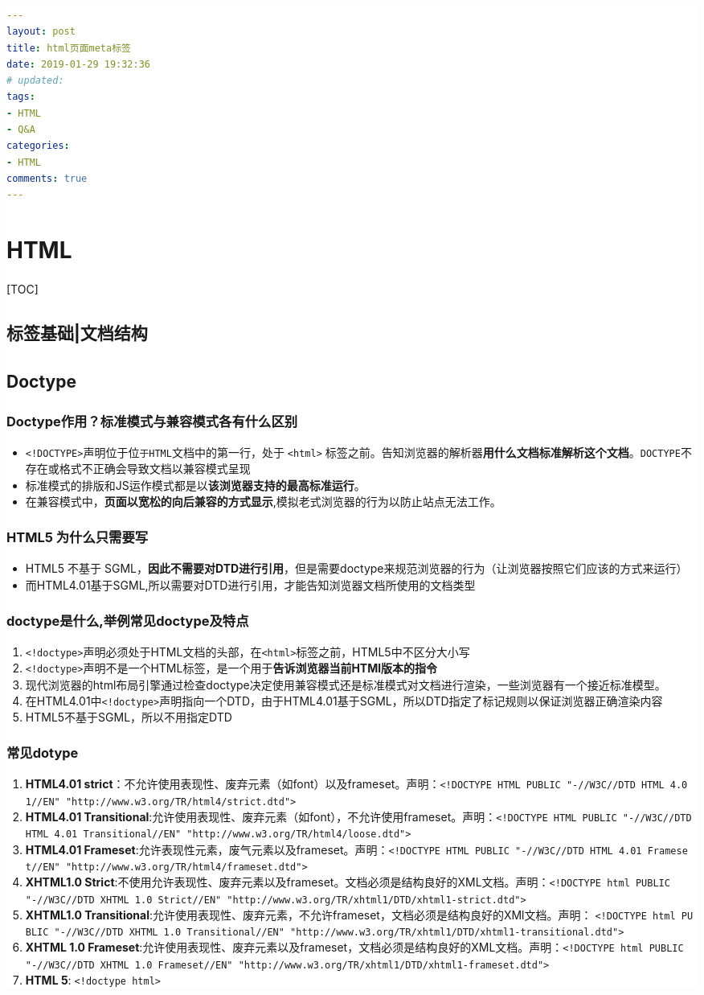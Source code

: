 ```yaml
---
layout: post
title: html页面meta标签
date: 2019-01-29 19:32:36
# updated:
tags:
- HTML
- Q&A
categories:
- HTML
comments: true
---
```


# HTML

[TOC]

## 标签基础|文档结构

## Doctype

### Doctype作用？标准模式与兼容模式各有什么区别

- `<!DOCTYPE>`声明位于位`于HTML`文档中的第一行，处于 `<html>` 标签之前。告知浏览器的解析器**用什么文档标准解析这个文档**。`DOCTYPE`不存在或格式不正确会导致文档以兼容模式呈现
- 标准模式的排版和JS运作模式都是以**该浏览器支持的最高标准运行**。
- 在兼容模式中，**页面以宽松的向后兼容的方式显示**,模拟老式浏览器的行为以防止站点无法工作。

### HTML5 为什么只需要写<!DOCTYPE HTML>

- HTML5 不基于 SGML，**因此不需要对DTD进行引用**，但是需要doctype来规范浏览器的行为（让浏览器按照它们应该的方式来运行）
- 而HTML4.01基于SGML,所以需要对DTD进行引用，才能告知浏览器文档所使用的文档类型

### doctype是什么,举例常见doctype及特点

1. `<!doctype>`声明必须处于HTML文档的头部，在`<html>`标签之前，HTML5中不区分大小写
2. `<!doctype>`声明不是一个HTML标签，是一个用于**告诉浏览器当前HTMl版本的指令**
3. 现代浏览器的html布局引擎通过检查doctype决定使用兼容模式还是标准模式对文档进行渲染，一些浏览器有一个接近标准模型。
4. 在HTML4.01中`<!doctype>`声明指向一个DTD，由于HTML4.01基于SGML，所以DTD指定了标记规则以保证浏览器正确渲染内容
5. HTML5不基于SGML，所以不用指定DTD

### 常见dotype

1. **HTML4.01 strict**：不允许使用表现性、废弃元素（如font）以及frameset。声明：`<!DOCTYPE HTML PUBLIC "-//W3C//DTD HTML 4.01//EN" "http://www.w3.org/TR/html4/strict.dtd">`
2. **HTML4.01 Transitional**:允许使用表现性、废弃元素（如font），不允许使用frameset。声明：`<!DOCTYPE HTML PUBLIC "-//W3C//DTD HTML 4.01 Transitional//EN" "http://www.w3.org/TR/html4/loose.dtd">`
3. **HTML4.01 Frameset**:允许表现性元素，废气元素以及frameset。声明：`<!DOCTYPE HTML PUBLIC "-//W3C//DTD HTML 4.01 Frameset//EN" "http://www.w3.org/TR/html4/frameset.dtd">`
4. **XHTML1.0 Strict**:不使用允许表现性、废弃元素以及frameset。文档必须是结构良好的XML文档。声明：``<!DOCTYPE html PUBLIC "-//W3C//DTD XHTML 1.0 Strict//EN" "http://www.w3.org/TR/xhtml1/DTD/xhtml1-strict.dtd">``
5. **XHTML1.0 Transitional**:允许使用表现性、废弃元素，不允许frameset，文档必须是结构良好的XMl文档。声明： ``<!DOCTYPE html PUBLIC "-//W3C//DTD XHTML 1.0 Transitional//EN" "http://www.w3.org/TR/xhtml1/DTD/xhtml1-transitional.dtd">``
6. **XHTML 1.0 Frameset**:允许使用表现性、废弃元素以及frameset，文档必须是结构良好的XML文档。声明：``<!DOCTYPE html PUBLIC "-//W3C//DTD XHTML 1.0 Frameset//EN" "http://www.w3.org/TR/xhtml1/DTD/xhtml1-frameset.dtd">``
7. **HTML 5**: `<!doctype html>`
